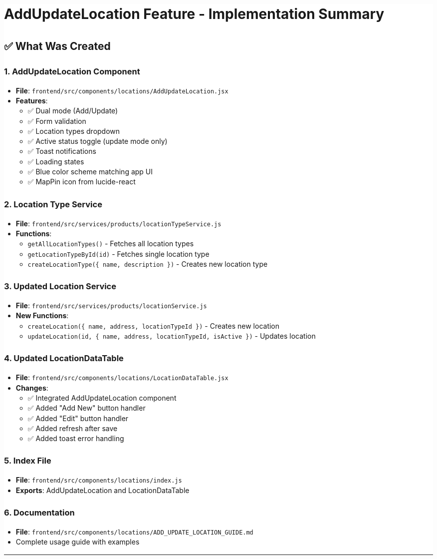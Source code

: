 # AddUpdateLocation Feature - Implementation Summary

## ✅ What Was Created

### 1. **AddUpdateLocation Component**

- **File**: `frontend/src/components/locations/AddUpdateLocation.jsx`
- **Features**:
  - ✅ Dual mode (Add/Update)
  - ✅ Form validation
  - ✅ Location types dropdown
  - ✅ Active status toggle (update mode only)
  - ✅ Toast notifications
  - ✅ Loading states
  - ✅ Blue color scheme matching app UI
  - ✅ MapPin icon from lucide-react

### 2. **Location Type Service**

- **File**: `frontend/src/services/products/locationTypeService.js`
- **Functions**:
  - `getAllLocationTypes()` - Fetches all location types
  - `getLocationTypeById(id)` - Fetches single location type
  - `createLocationType({ name, description })` - Creates new location type

### 3. **Updated Location Service**

- **File**: `frontend/src/services/products/locationService.js`
- **New Functions**:
  - `createLocation({ name, address, locationTypeId })` - Creates new location
  - `updateLocation(id, { name, address, locationTypeId, isActive })` - Updates location

### 4. **Updated LocationDataTable**

- **File**: `frontend/src/components/locations/LocationDataTable.jsx`
- **Changes**:
  - ✅ Integrated AddUpdateLocation component
  - ✅ Added "Add New" button handler
  - ✅ Added "Edit" button handler
  - ✅ Added refresh after save
  - ✅ Added toast error handling

### 5. **Index File**

- **File**: `frontend/src/components/locations/index.js`
- **Exports**: AddUpdateLocation and LocationDataTable

### 6. **Documentation**

- **File**: `frontend/src/components/locations/ADD_UPDATE_LOCATION_GUIDE.md`
- Complete usage guide with examples

---